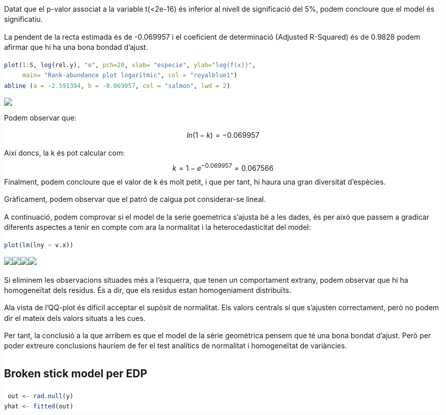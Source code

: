 Datat que el p-valor associat a la variable t(\<2e-16) és inferior al
nivell de significació del 5%, podem concloure que el model és
significatiu.

La pendent de la recta estimada és de -0.069957 i el coeficient de
determinació (Adjusted R-Squared) és de 0.9828 podem afirmar que hi ha
una bona bondad d’ajust.

``` r
plot(1:S, log(rel.y), "o", pch=20, xlab= "especie", ylab="log(f(x))", 
     main= "Rank-abundance plot logaritmic", col = "royalblue1")
abline (a = -2.591394, b = -0.069957, col = "salmon", lwd = 2)
```

<img src="INFORME-FINAL_files/figure-gfm/unnamed-chunk-38-1.png" style="display: block; margin: auto;" />

Podem observar que:

$$ln(1-k)=-0.069957$$

Així doncs, la k és pot calcular com:
$$k=1-e^{-0.069957}=0.067566$$Finalment, podem concloure que el valor de
k és molt petit, i que per tant, hi haura una gran diversitat
d’espècies.

Gràficament, podem observar que el patró de caigua pot considerar-se
lineal.

A continuació, podem comprovar si el model de la serie goemetrica
s’ajusta bé a les dades, és per això que passem a gradicar diferents
aspectes a tenir en compte com ara la normalitat i la heterocedasticitat
del model:

``` r
plot(lm(lny ~ v.x))
```

![](INFORME-FINAL_files/figure-gfm/unnamed-chunk-39-1.png)![](INFORME-FINAL_files/figure-gfm/unnamed-chunk-39-2.png)![](INFORME-FINAL_files/figure-gfm/unnamed-chunk-39-3.png)![](INFORME-FINAL_files/figure-gfm/unnamed-chunk-39-4.png)

Si eliminem les observacions situades més a l’esquerra, que tenen un
comportament extrany, podem observar que hi ha homogeneïtat dels
residus. És a dir, que els residus estan homogeniament distribuïts.

Ala vista de l’QQ-plot és difícil acceptar el supòsit de normalitat. Els
valors centrals sí que s’ajusten correctament, però no podem dir el
mateix dels valors situats a les cues.

Per tant, la conclusió a la que arribem es que el model de la sèrie
geomètrica pensem que té una bona bondat d’ajust. Però per poder
extreure conclusions hauríem de fer el test analítics de normalitat i
homogeneïtat de variàncies.

## Broken stick model per EDP

``` r
 out <- rad.null(y)
yhat <- fitted(out)
```
